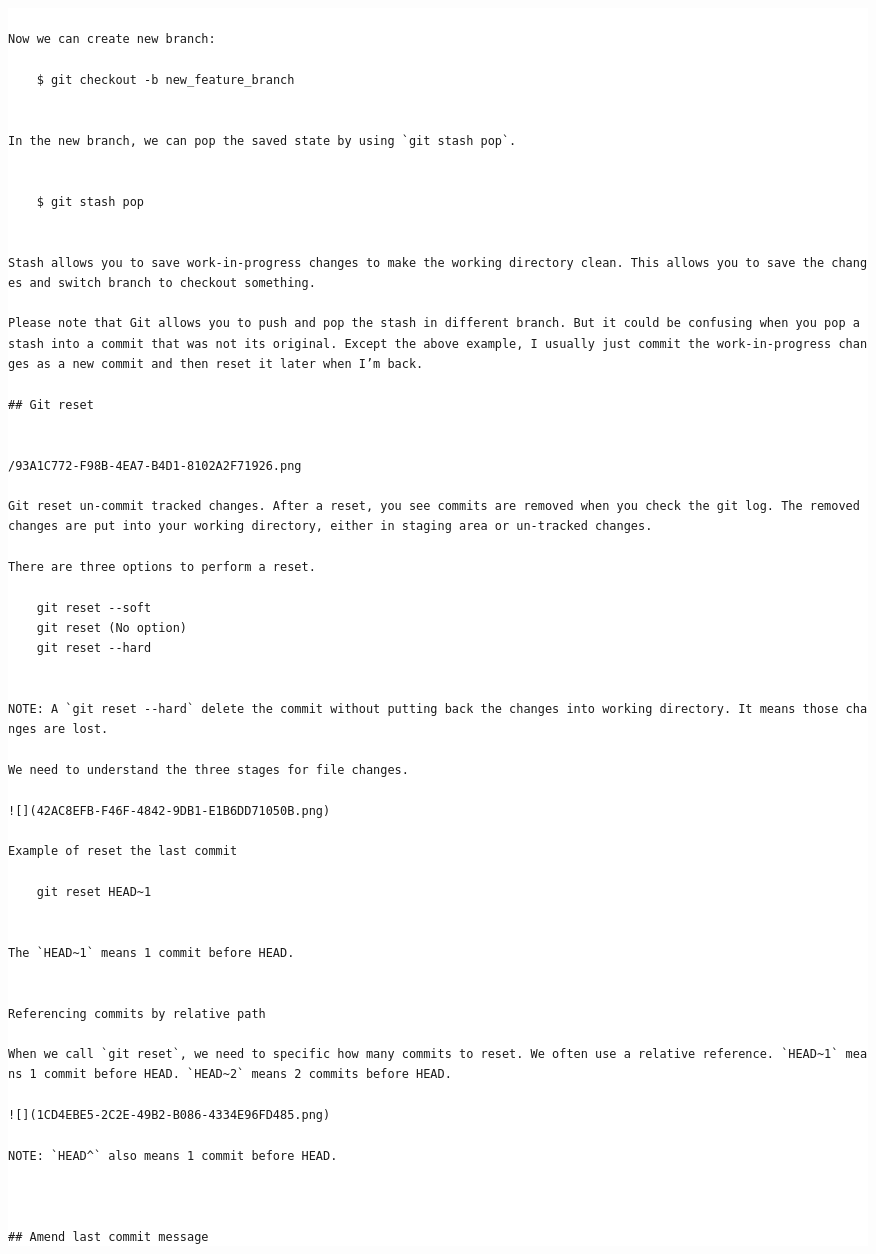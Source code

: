 ````

Now we can create new branch:

	$ git checkout -b new_feature_branch


In the new branch, we can pop the saved state by using `git stash pop`.


	$ git stash pop


Stash allows you to save work-in-progress changes to make the working directory clean. This allows you to save the changes and switch branch to checkout something.

Please note that Git allows you to push and pop the stash in different branch. But it could be confusing when you pop a stash into a commit that was not its original. Except the above example, I usually just commit the work-in-progress changes as a new commit and then reset it later when I’m back. 

## Git reset


/93A1C772-F98B-4EA7-B4D1-8102A2F71926.png

Git reset un-commit tracked changes. After a reset, you see commits are removed when you check the git log. The removed changes are put into your working directory, either in staging area or un-tracked changes.

There are three options to perform a reset.

	git reset --soft
	git reset (No option)
	git reset --hard


NOTE: A `git reset --hard` delete the commit without putting back the changes into working directory. It means those changes are lost.

We need to understand the three stages for file changes. 

![](42AC8EFB-F46F-4842-9DB1-E1B6DD71050B.png)

Example of reset the last commit

	git reset HEAD~1


The `HEAD~1` means 1 commit before HEAD.


Referencing commits by relative path

When we call `git reset`, we need to specific how many commits to reset. We often use a relative reference. `HEAD~1` means 1 commit before HEAD. `HEAD~2` means 2 commits before HEAD. 

![](1CD4EBE5-2C2E-49B2-B086-4334E96FD485.png)

NOTE: `HEAD^` also means 1 commit before HEAD.



## Amend last commit message

````